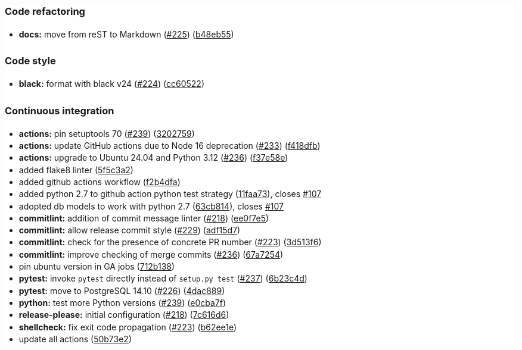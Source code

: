 
### Code refactoring

* **docs:** move from reST to Markdown ([#225](https://github.com/tiborsimko/reana-db/issues/225)) ([b48eb55](https://github.com/tiborsimko/reana-db/commit/b48eb55f7a1b1bbdde0e0a458852349a439a511e))


### Code style

* **black:** format with black v24 ([#224](https://github.com/tiborsimko/reana-db/issues/224)) ([cc60522](https://github.com/tiborsimko/reana-db/commit/cc6052242fd14cf3413b793d0aa32a24871fe1b1))


### Continuous integration

* **actions:** pin setuptools 70 ([#239](https://github.com/tiborsimko/reana-db/issues/239)) ([3202759](https://github.com/tiborsimko/reana-db/commit/320275969c64513f695ce59a145088f6222aa594))
* **actions:** update GitHub actions due to Node 16 deprecation ([#233](https://github.com/tiborsimko/reana-db/issues/233)) ([f418dfb](https://github.com/tiborsimko/reana-db/commit/f418dfba0b5b9c49039e7f64944104ed4685b78c))
* **actions:** upgrade to Ubuntu 24.04 and Python 3.12 ([#236](https://github.com/tiborsimko/reana-db/issues/236)) ([f37e58e](https://github.com/tiborsimko/reana-db/commit/f37e58e98853670fe29bebbde4046d3b9bf6bf21))
* added flake8 linter ([5f5c3a2](https://github.com/tiborsimko/reana-db/commit/5f5c3a2a4a0daa5b874f41c1becff7a38bbe9b6e))
* added github actions workflow ([f2b4dfa](https://github.com/tiborsimko/reana-db/commit/f2b4dfa8405a0362fa3cbab05a5e65a6ecee6671))
* added python 2.7 to github action python test strategy ([11faa73](https://github.com/tiborsimko/reana-db/commit/11faa7345d6b41068391dd30e2b07a76823aee39)), closes [#107](https://github.com/tiborsimko/reana-db/issues/107)
* adopted db models to work with python 2.7 ([63cb814](https://github.com/tiborsimko/reana-db/commit/63cb814b1867bf3ec8056fc8f8b24179ead0b67a)), closes [#107](https://github.com/tiborsimko/reana-db/issues/107)
* **commitlint:** addition of commit message linter ([#218](https://github.com/tiborsimko/reana-db/issues/218)) ([ee0f7e5](https://github.com/tiborsimko/reana-db/commit/ee0f7e5e106e0be619779bfa2133415feecc323b))
* **commitlint:** allow release commit style ([#229](https://github.com/tiborsimko/reana-db/issues/229)) ([adf15d7](https://github.com/tiborsimko/reana-db/commit/adf15d7c6457eddadc3da1aa8b95b74cfc1239fb))
* **commitlint:** check for the presence of concrete PR number ([#223](https://github.com/tiborsimko/reana-db/issues/223)) ([3d513f6](https://github.com/tiborsimko/reana-db/commit/3d513f6cda44e9e40b3c8f3967fcb87d113287ec))
* **commitlint:** improve checking of merge commits ([#236](https://github.com/tiborsimko/reana-db/issues/236)) ([67a7254](https://github.com/tiborsimko/reana-db/commit/67a72544e4e0abcfacdc6cd81e1267de959d82e7))
* pin ubuntu version in GA jobs ([712b138](https://github.com/tiborsimko/reana-db/commit/712b13893c72420a596f42b9a9496c7e93ff4624))
* **pytest:** invoke `pytest` directly instead of `setup.py test` ([#237](https://github.com/tiborsimko/reana-db/issues/237)) ([6b23c4d](https://github.com/tiborsimko/reana-db/commit/6b23c4de09aea1758b2cffa62fbdd8a09ba0a150))
* **pytest:** move to PostgreSQL 14.10 ([#226](https://github.com/tiborsimko/reana-db/issues/226)) ([4dac889](https://github.com/tiborsimko/reana-db/commit/4dac88953754c0810d3502e8e511ec90c27c2b43))
* **python:** test more Python versions ([#239](https://github.com/tiborsimko/reana-db/issues/239)) ([e0cba7f](https://github.com/tiborsimko/reana-db/commit/e0cba7faa97cbf2919c4008ec884ea46ec817cd5))
* **release-please:** initial configuration ([#218](https://github.com/tiborsimko/reana-db/issues/218)) ([7c616d6](https://github.com/tiborsimko/reana-db/commit/7c616d67fac642656f56d37422ba69c4a8d4fa20))
* **shellcheck:** fix exit code propagation ([#223](https://github.com/tiborsimko/reana-db/issues/223)) ([b62ee1e](https://github.com/tiborsimko/reana-db/commit/b62ee1e3be44628265bf5ada7e0b7eb88e283c00))
* update all actions ([50b73e2](https://github.com/tiborsimko/reana-db/commit/50b73e238eec5d9a6204b90c22b7d554208f53d6))

